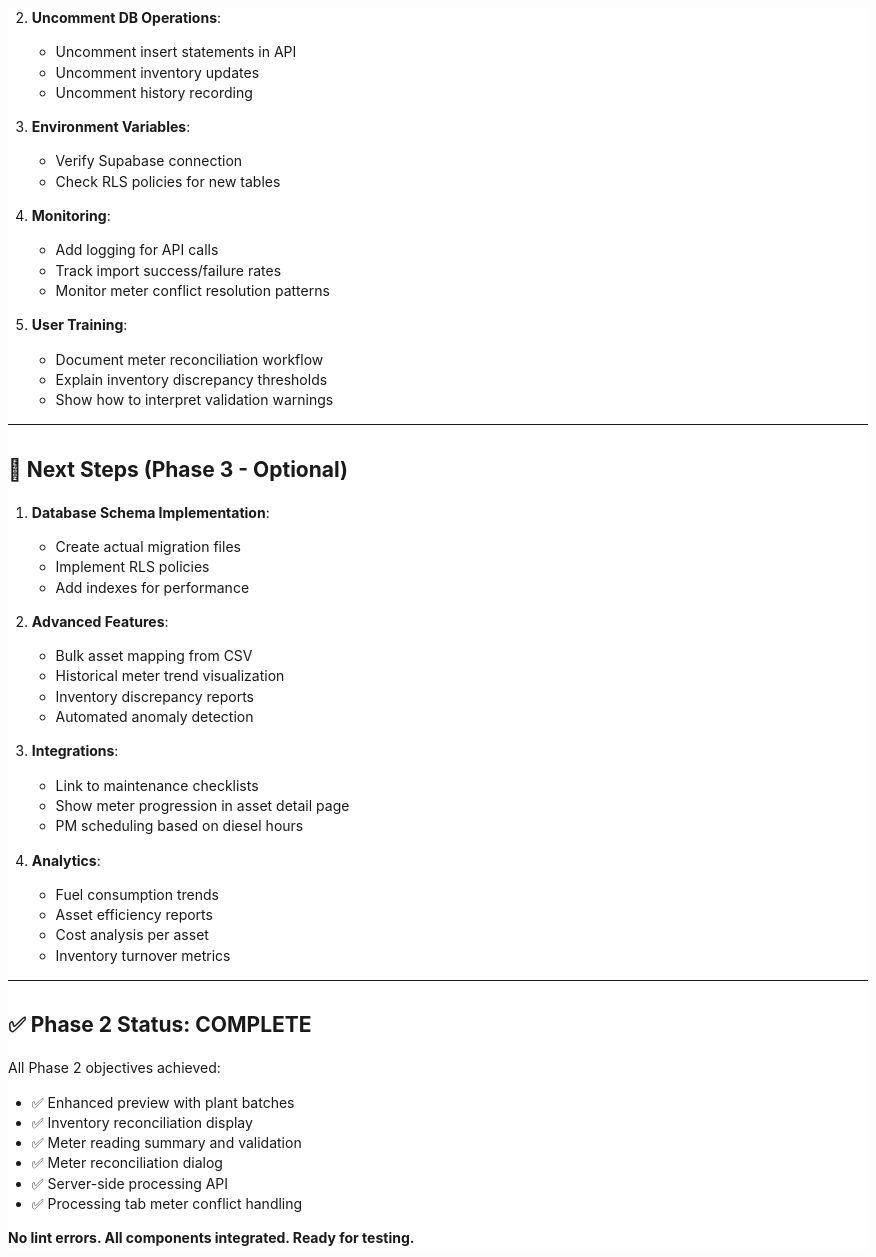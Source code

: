 2. **Uncomment DB Operations**:
   - Uncomment insert statements in API
   - Uncomment inventory updates
   - Uncomment history recording

3. **Environment Variables**:
   - Verify Supabase connection
   - Check RLS policies for new tables

4. **Monitoring**:
   - Add logging for API calls
   - Track import success/failure rates
   - Monitor meter conflict resolution patterns

5. **User Training**:
   - Document meter reconciliation workflow
   - Explain inventory discrepancy thresholds
   - Show how to interpret validation warnings

---

## 📝 Next Steps (Phase 3 - Optional)

1. **Database Schema Implementation**:
   - Create actual migration files
   - Implement RLS policies
   - Add indexes for performance

2. **Advanced Features**:
   - Bulk asset mapping from CSV
   - Historical meter trend visualization
   - Inventory discrepancy reports
   - Automated anomaly detection

3. **Integrations**:
   - Link to maintenance checklists
   - Show meter progression in asset detail page
   - PM scheduling based on diesel hours

4. **Analytics**:
   - Fuel consumption trends
   - Asset efficiency reports
   - Cost analysis per asset
   - Inventory turnover metrics

---

## ✅ Phase 2 Status: **COMPLETE**

All Phase 2 objectives achieved:
- ✅ Enhanced preview with plant batches
- ✅ Inventory reconciliation display
- ✅ Meter reading summary and validation
- ✅ Meter reconciliation dialog
- ✅ Server-side processing API
- ✅ Processing tab meter conflict handling

**No lint errors. All components integrated. Ready for testing.**
